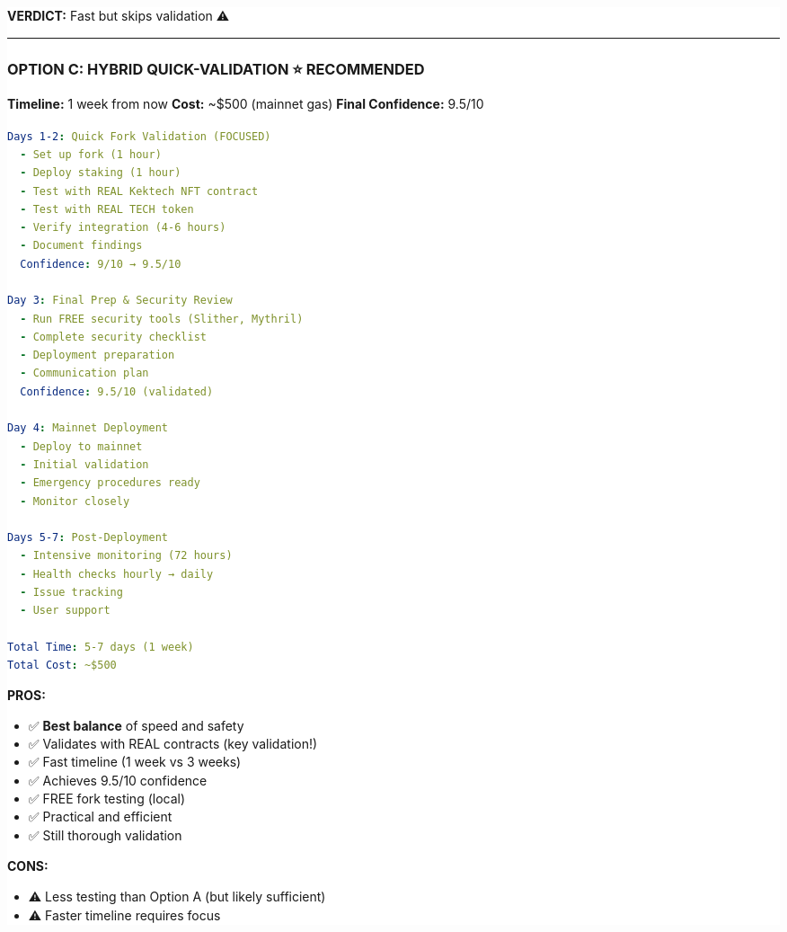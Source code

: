 **VERDICT:** Fast but skips validation ⚠️

---

### **OPTION C: HYBRID QUICK-VALIDATION** ⭐ **RECOMMENDED**

**Timeline:** 1 week from now
**Cost:** ~$500 (mainnet gas)
**Final Confidence:** 9.5/10

```yaml
Days 1-2: Quick Fork Validation (FOCUSED)
  - Set up fork (1 hour)
  - Deploy staking (1 hour)
  - Test with REAL Kektech NFT contract
  - Test with REAL TECH token
  - Verify integration (4-6 hours)
  - Document findings
  Confidence: 9/10 → 9.5/10

Day 3: Final Prep & Security Review
  - Run FREE security tools (Slither, Mythril)
  - Complete security checklist
  - Deployment preparation
  - Communication plan
  Confidence: 9.5/10 (validated)

Day 4: Mainnet Deployment
  - Deploy to mainnet
  - Initial validation
  - Emergency procedures ready
  - Monitor closely

Days 5-7: Post-Deployment
  - Intensive monitoring (72 hours)
  - Health checks hourly → daily
  - Issue tracking
  - User support

Total Time: 5-7 days (1 week)
Total Cost: ~$500
```

**PROS:**
- ✅ **Best balance** of speed and safety
- ✅ Validates with REAL contracts (key validation!)
- ✅ Fast timeline (1 week vs 3 weeks)
- ✅ Achieves 9.5/10 confidence
- ✅ FREE fork testing (local)
- ✅ Practical and efficient
- ✅ Still thorough validation

**CONS:**
- ⚠️ Less testing than Option A (but likely sufficient)
- ⚠️ Faster timeline requires focus

